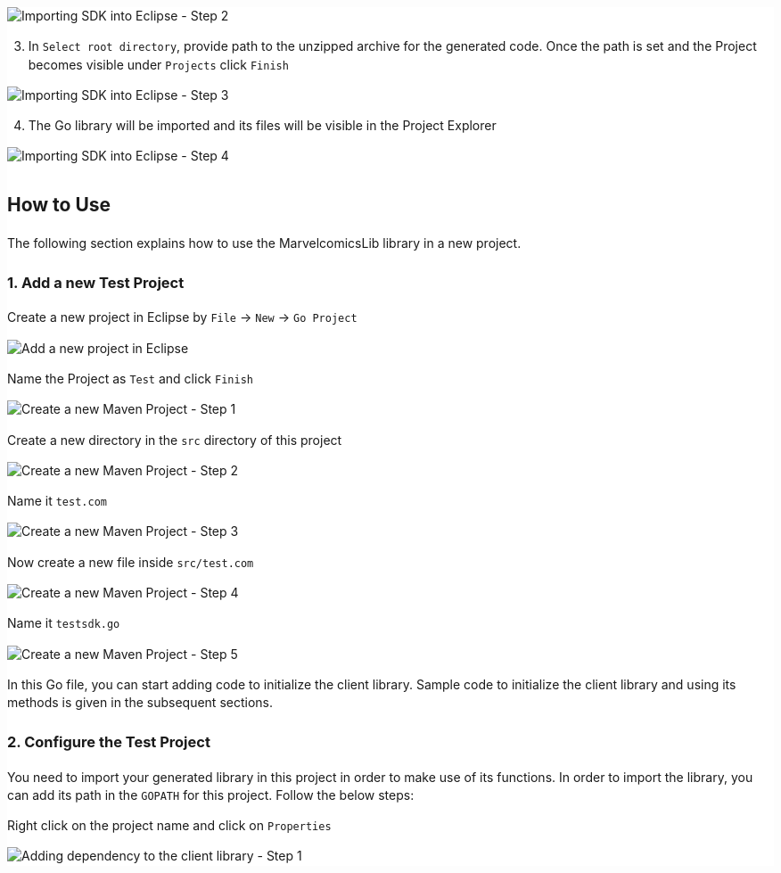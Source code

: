 ![Importing SDK into Eclipse - Step 2](https://apidocs.io/illustration/go?step=import1)

3. In ```Select root directory```, provide path to the unzipped archive for the generated code. Once the path is set and the Project becomes visible under ```Projects``` click ```Finish```

![Importing SDK into Eclipse - Step 3](https://apidocs.io/illustration/go?step=import2&workspaceFolder=MarvelComics-GoLang&projectName=marvelcomics_lib)

4. The Go library will be imported and its files will be visible in the Project Explorer

![Importing SDK into Eclipse - Step 4](https://apidocs.io/illustration/go?step=import3&projectName=marvelcomics_lib)

## How to Use

The following section explains how to use the MarvelcomicsLib library in a new project.

### 1. Add a new Test Project

Create a new project in Eclipse by ```File``` -> ```New``` -> ```Go Project```

![Add a new project in Eclipse](https://apidocs.io/illustration/go?step=createNewProject0)

Name the Project as ```Test``` and click ```Finish```

![Create a new Maven Project - Step 1](https://apidocs.io/illustration/go?step=createNewProject1)

Create a new directory in the ```src``` directory of this project

![Create a new Maven Project - Step 2](https://apidocs.io/illustration/go?step=createNewProject2&projectName=marvelcomics_lib)

Name it ```test.com```

![Create a new Maven Project - Step 3](https://apidocs.io/illustration/go?step=createNewProject3&projectName=marvelcomics_lib)

Now create a new file inside ```src/test.com```

![Create a new Maven Project - Step 4](https://apidocs.io/illustration/go?step=createNewProject4&projectName=marvelcomics_lib)

Name it ```testsdk.go```

![Create a new Maven Project - Step 5](https://apidocs.io/illustration/go?step=createNewProject5&projectName=marvelcomics_lib)

In this Go file, you can start adding code to initialize the client library. Sample code to initialize the client library and using its methods is given in the subsequent sections.

### 2. Configure the Test Project

You need to import your generated library in this project in order to make use of its functions. In order to import the library, you can add its path in the ```GOPATH``` for this project. Follow the below steps:

Right click on the project name and click on ```Properties```

![Adding dependency to the client library - Step 1](https://apidocs.io/illustration/go?step=testProject0&projectName=marvelcomics_lib)

